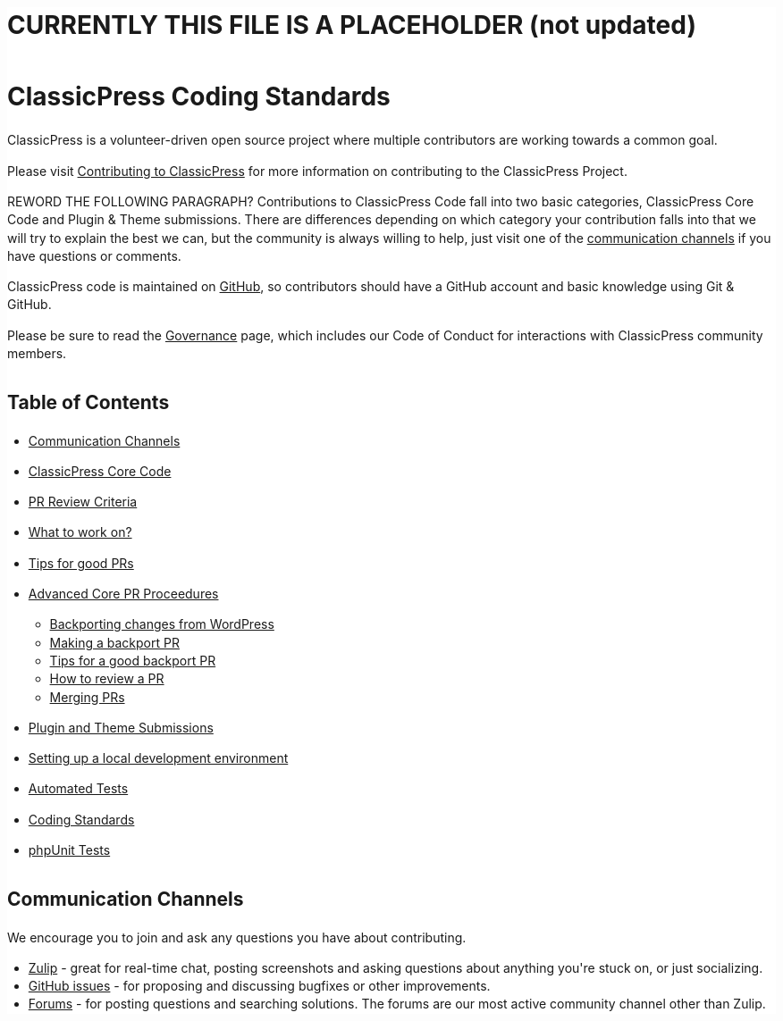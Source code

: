 # CURRENTLY THIS FILE IS A PLACEHOLDER (not updated)

# ClassicPress Coding Standards

ClassicPress is a volunteer-driven open source project where multiple contributors are working towards a common goal.

Please visit [Contributing to ClassicPress](https://www.classicpress.net/contributing-to-classicpress/) for more information on contributing to the ClassicPress Project.

REWORD THE FOLLOWING PARAGRAPH?
Contributions to ClassicPress Code fall into two basic categories, ClassicPress Core Code and Plugin & Theme submissions. There are differences depending on which category your contribution falls into that we will try to explain the best we can, but the community is always willing to help, just visit one of the [communication channels](#communication-channels) if you have questions or comments.

ClassicPress code is maintained on [GitHub](https://github.com/ClassicPress), so contributors should have a GitHub account and basic knowledge using Git & GitHub.

Please be sure to read the [Governance](https://www.classicpress.net/governance/) page, which includes our Code of Conduct for interactions with ClassicPress community members.

## Table of Contents

- [Communication Channels](#communication-channels)
- [ClassicPress Core Code](#classicpress-core-code)
- [PR Review Criteria](#review-criteria)
- [What to work on?](#what-to-work-on)
- [Tips for good PRs](#tips-for-good-prs)
- [Advanced Core PR Proceedures](#advanced-core-pr-proceedures)
  - [Backporting changes from WordPress](#backporting-changes-from-wordpress)
  - [Making a backport PR](#making-a-backport-pr)
  - [Tips for a good backport PR](#tips-for-a-good-backport-pr)
  - [How to review a PR](#how-to-review-a-pr)
  - [Merging PRs](#merging-prs)


- [Plugin and Theme Submissions](#plugin-and-theme-submissions)

- [Setting up a local development environment](#setting-up-a-local-development-environment)

- [Automated Tests](#automated-tests)

- [Coding Standards](#coding-standards)

- [phpUnit Tests](#phpunit-tests)



## Communication Channels

We encourage you to join and ask any questions you have about contributing.

- [Zulip](https://classicpress.zulipchat.com/register/) - great for real-time chat, posting screenshots and asking questions about anything you're stuck on, or just socializing.
- [GitHub issues](https://github.com/ClassicPress/ClassicPress/issues) - for proposing and discussing bugfixes or other improvements.
- [Forums](https://forums.classicpress.net/) - for posting questions and searching solutions. The forums are our most active community channel other than Zulip.
